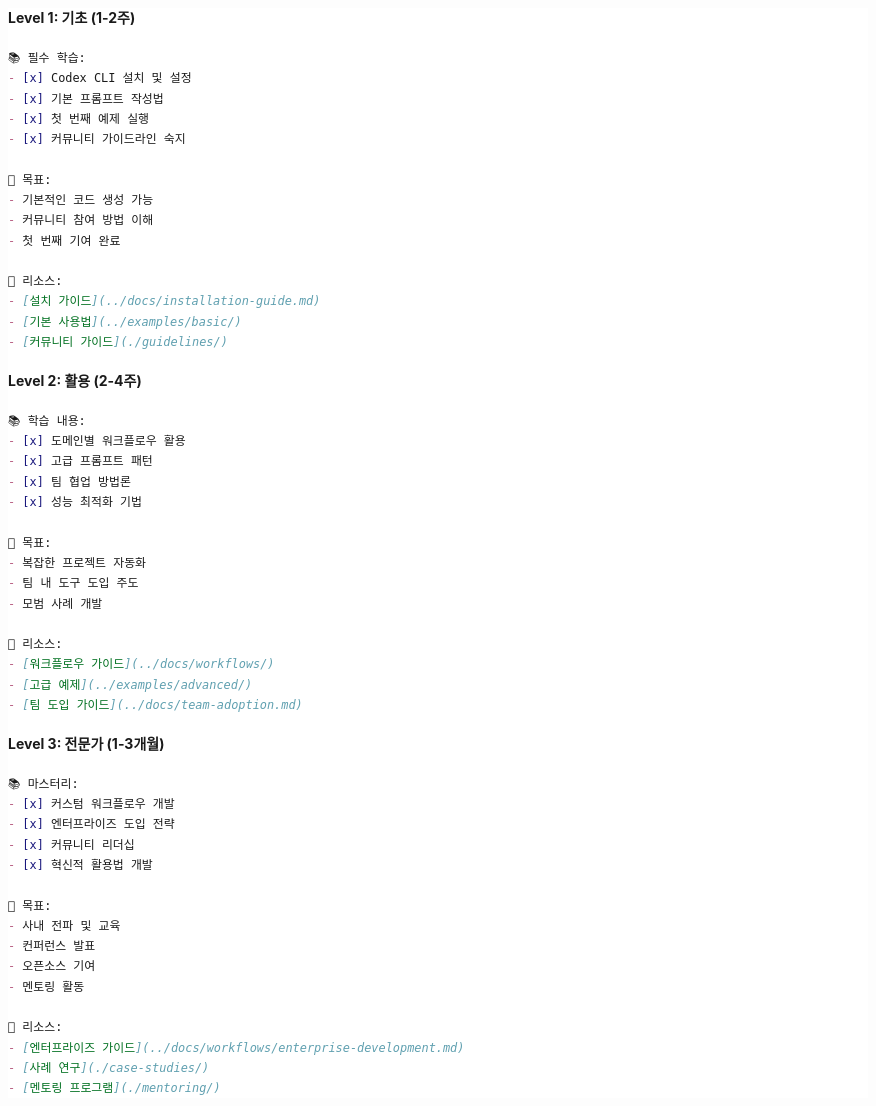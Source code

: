 #### Level 1: 기초 (1-2주)
```markdown
📚 필수 학습:
- [x] Codex CLI 설치 및 설정
- [x] 기본 프롬프트 작성법
- [x] 첫 번째 예제 실행
- [x] 커뮤니티 가이드라인 숙지

🎯 목표:
- 기본적인 코드 생성 가능
- 커뮤니티 참여 방법 이해
- 첫 번째 기여 완료

📖 리소스:
- [설치 가이드](../docs/installation-guide.md)
- [기본 사용법](../examples/basic/)
- [커뮤니티 가이드](./guidelines/)
```

#### Level 2: 활용 (2-4주)
```markdown
📚 학습 내용:
- [x] 도메인별 워크플로우 활용
- [x] 고급 프롬프트 패턴
- [x] 팀 협업 방법론
- [x] 성능 최적화 기법

🎯 목표:
- 복잡한 프로젝트 자동화
- 팀 내 도구 도입 주도
- 모범 사례 개발

📖 리소스:
- [워크플로우 가이드](../docs/workflows/)
- [고급 예제](../examples/advanced/)
- [팀 도입 가이드](../docs/team-adoption.md)
```

#### Level 3: 전문가 (1-3개월)
```markdown
📚 마스터리:
- [x] 커스텀 워크플로우 개발
- [x] 엔터프라이즈 도입 전략
- [x] 커뮤니티 리더십
- [x] 혁신적 활용법 개발

🎯 목표:
- 사내 전파 및 교육
- 컨퍼런스 발표
- 오픈소스 기여
- 멘토링 활동

📖 리소스:
- [엔터프라이즈 가이드](../docs/workflows/enterprise-development.md)
- [사례 연구](./case-studies/)
- [멘토링 프로그램](./mentoring/)
```

